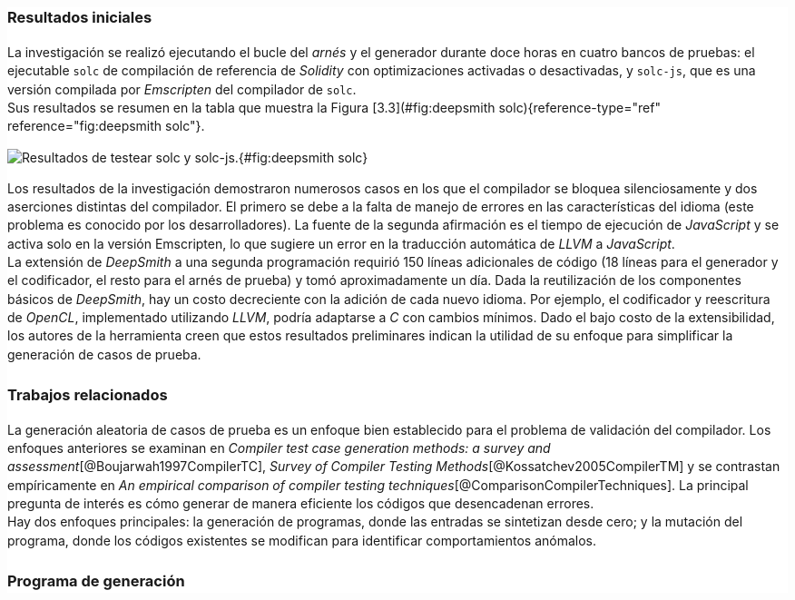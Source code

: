### Resultados iniciales

La investigación se realizó ejecutando el bucle del *arnés* y el
generador durante doce horas en cuatro bancos de pruebas: el ejecutable
`solc` de compilación de referencia de *Solidity* con optimizaciones
activadas o desactivadas, y `solc-js`, que es una versión compilada por
*Emscripten* del compilador de `solc`.\
Sus resultados se resumen en la tabla que muestra la Figura
[3.3](#fig:deepsmith solc){reference-type="ref"
reference="fig:deepsmith solc"}.

![Resultados de testear solc y
solc-js.](images/deepsmithsolc.png){#fig:deepsmith solc}

Los resultados de la investigación demostraron numerosos casos en los
que el compilador se bloquea silenciosamente y dos aserciones distintas
del compilador. El primero se debe a la falta de manejo de errores en
las características del idioma (este problema es conocido por los
desarrolladores). La fuente de la segunda afirmación es el tiempo de
ejecución de *JavaScript* y se activa solo en la versión Emscripten, lo
que sugiere un error en la traducción automática de *LLVM* a
*JavaScript*.\
La extensión de *DeepSmith* a una segunda programación requirió 150
líneas adicionales de código (18 líneas para el generador y el
codificador, el resto para el arnés de prueba) y tomó aproximadamente un
día. Dada la reutilización de los componentes básicos de *DeepSmith*,
hay un costo decreciente con la adición de cada nuevo idioma. Por
ejemplo, el codificador y reescritura de *OpenCL*, implementado
utilizando *LLVM*, podría adaptarse a *C* con cambios mínimos. Dado el
bajo costo de la extensibilidad, los autores de la herramienta creen que
estos resultados preliminares indican la utilidad de su enfoque para
simplificar la generación de casos de prueba.

### Trabajos relacionados

La generación aleatoria de casos de prueba es un enfoque bien
establecido para el problema de validación del compilador. Los enfoques
anteriores se examinan en *Compiler test case generation methods: a
survey and assessment*[@Boujarwah1997CompilerTC], *Survey of Compiler
Testing Methods*[@Kossatchev2005CompilerTM] y se contrastan
empíricamente en *An empirical comparison of compiler testing
techniques*[@ComparisonCompilerTechniques]. La principal pregunta de
interés es cómo generar de manera eficiente los códigos que desencadenan
errores.\
Hay dos enfoques principales: la generación de programas, donde las
entradas se sintetizan desde cero; y la mutación del programa, donde los
códigos existentes se modifican para identificar comportamientos
anómalos.

### Programa de generación
